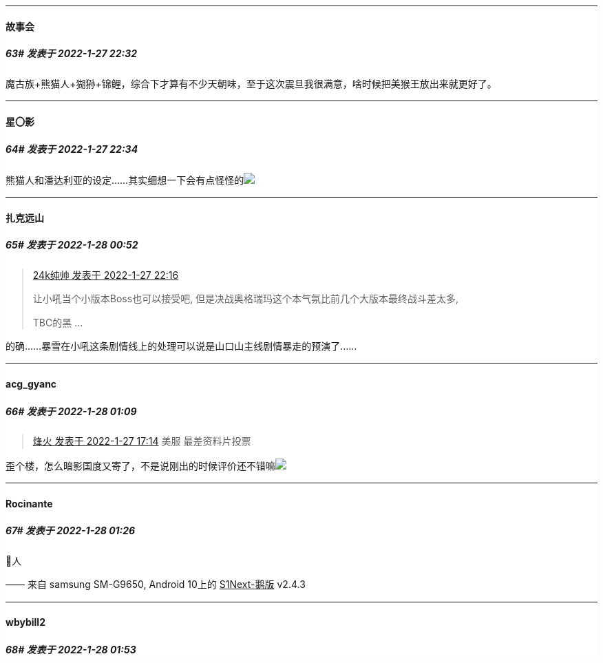 *****

####  故事会  
##### 63#       发表于 2022-1-27 22:32

魔古族+熊猫人+猢狲+锦鲤，综合下才算有不少天朝味，至于这次震旦我很满意，啥时候把美猴王放出来就更好了。

*****

####  星〇影  
##### 64#       发表于 2022-1-27 22:34

熊猫人和潘达利亚的设定……其实细想一下会有点怪怪的<img src="https://static.saraba1st.com/image/smiley/face2017/002.png" referrerpolicy="no-referrer">



*****

####  扎克远山  
##### 65#       发表于 2022-1-28 00:52

<blockquote><a href="httphttps://bbs.saraba1st.com/2b/forum.php?mod=redirect&amp;goto=findpost&amp;pid=54452456&amp;ptid=2049568" target="_blank">24k纯帅 发表于 2022-1-27 22:16</a>

让小吼当个小版本Boss也可以接受吧, 但是决战奥格瑞玛这个本气氛比前几个大版本最终战斗差太多, 

TBC的黑 ...</blockquote>
的确……暴雪在小吼这条剧情线上的处理可以说是山口山主线剧情暴走的预演了……



*****

####  acg_gyanc  
##### 66#       发表于 2022-1-28 01:09

<blockquote><a href="httphttps://bbs.saraba1st.com/2b/forum.php?mod=redirect&amp;goto=findpost&amp;pid=54449557&amp;ptid=2049568" target="_blank">烽火 发表于 2022-1-27 17:14</a>
美服 最差资料片投票</blockquote>
歪个楼，怎么暗影国度又寄了，不是说刚出的时候评价还不错嘛<img src="https://static.saraba1st.com/image/smiley/face2017/066.png" referrerpolicy="no-referrer">

*****

####  Rocinante  
##### 67#       发表于 2022-1-28 01:26

🐼人

—— 来自 samsung SM-G9650, Android 10上的 [S1Next-鹅版](https://github.com/ykrank/S1-Next/releases) v2.4.3



*****

####  wbybill2  
##### 68#       发表于 2022-1-28 01:53
